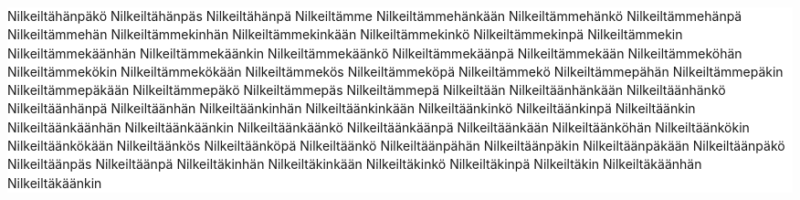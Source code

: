 Nilkeiltähänpäkö
Nilkeiltähänpäs
Nilkeiltähänpä
Nilkeiltämme
Nilkeiltämmehänkään
Nilkeiltämmehänkö
Nilkeiltämmehänpä
Nilkeiltämmehän
Nilkeiltämmekinhän
Nilkeiltämmekinkään
Nilkeiltämmekinkö
Nilkeiltämmekinpä
Nilkeiltämmekin
Nilkeiltämmekäänhän
Nilkeiltämmekäänkin
Nilkeiltämmekäänkö
Nilkeiltämmekäänpä
Nilkeiltämmekään
Nilkeiltämmeköhän
Nilkeiltämmekökin
Nilkeiltämmekökään
Nilkeiltämmekös
Nilkeiltämmeköpä
Nilkeiltämmekö
Nilkeiltämmepähän
Nilkeiltämmepäkin
Nilkeiltämmepäkään
Nilkeiltämmepäkö
Nilkeiltämmepäs
Nilkeiltämmepä
Nilkeiltään
Nilkeiltäänhänkään
Nilkeiltäänhänkö
Nilkeiltäänhänpä
Nilkeiltäänhän
Nilkeiltäänkinhän
Nilkeiltäänkinkään
Nilkeiltäänkinkö
Nilkeiltäänkinpä
Nilkeiltäänkin
Nilkeiltäänkäänhän
Nilkeiltäänkäänkin
Nilkeiltäänkäänkö
Nilkeiltäänkäänpä
Nilkeiltäänkään
Nilkeiltäänköhän
Nilkeiltäänkökin
Nilkeiltäänkökään
Nilkeiltäänkös
Nilkeiltäänköpä
Nilkeiltäänkö
Nilkeiltäänpähän
Nilkeiltäänpäkin
Nilkeiltäänpäkään
Nilkeiltäänpäkö
Nilkeiltäänpäs
Nilkeiltäänpä
Nilkeiltäkinhän
Nilkeiltäkinkään
Nilkeiltäkinkö
Nilkeiltäkinpä
Nilkeiltäkin
Nilkeiltäkäänhän
Nilkeiltäkäänkin